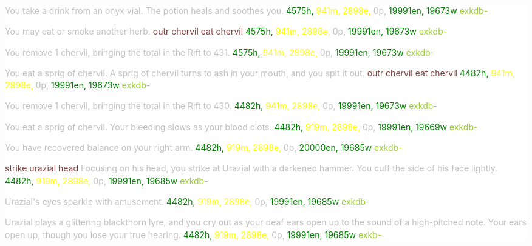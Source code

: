 </font><font color="#C0C0C0">You take a drink from an onyx vial.
The potion heals and soothes you.
</font><font color="#008000">4575h,</font><font color="#FFFF00"> 941m, 2898e,</font><font color="#C0C0C0"> 0p,</font><font color="#008000"> 19991en, 19673w</font><font color="#9ACD32"> exkdb-


</font><font color="#C0C0C0">You may eat or smoke another herb.
</font><font color="#804040">outr chervil
eat chervil
</font><font color="#008000">4575h,</font><font color="#FFFF00"> 941m, 2898e,</font><font color="#C0C0C0"> 0p,</font><font color="#008000"> 19991en, 19673w</font><font color="#9ACD32"> exkdb-

</font><font color="#C0C0C0">You remove 1 chervil, bringing the total in the Rift to 431.
</font><font color="#008000">4575h,</font><font color="#FFFF00"> 941m, 2898e,</font><font color="#C0C0C0"> 0p,</font><font color="#008000"> 19991en, 19673w</font><font color="#9ACD32"> exkdb-

</font><font color="#C0C0C0">You eat a sprig of chervil.
A sprig of chervil turns to ash in your mouth, and you spit it out.
</font><font color="#804040">outr chervil
eat chervil
</font><font color="#008000">4482h,</font><font color="#FFFF00"> 941m, 2898e,</font><font color="#C0C0C0"> 0p,</font><font color="#008000"> 19991en, 19673w</font><font color="#9ACD32"> exkdb-

</font><font color="#C0C0C0">You remove 1 chervil, bringing the total in the Rift to 430.
</font><font color="#008000">4482h,</font><font color="#FFFF00"> 941m, 2898e,</font><font color="#C0C0C0"> 0p,</font><font color="#008000"> 19991en, 19673w</font><font color="#9ACD32"> exkdb-

</font><font color="#C0C0C0">You eat a sprig of chervil.
Your bleeding slows as your blood clots.
</font><font color="#008000">4482h,</font><font color="#FFFF00"> 919m, 2898e,</font><font color="#C0C0C0"> 0p,</font><font color="#008000"> 19991en, 19669w</font><font color="#9ACD32"> exkdb-


</font><font color="#C0C0C0">You have recovered balance on your right arm.
</font><font color="#008000">4482h,</font><font color="#FFFF00"> 919m, 2898e,</font><font color="#C0C0C0"> 0p,</font><font color="#008000"> 20000en, 19685w</font><font color="#9ACD32"> exkdb-

</font><font color="#804040">strike urazial head
</font><font color="#C0C0C0">Focusing on his head, you strike at Urazial with a darkened hammer. You cuff 
the side of his face lightly.
</font><font color="#008000">4482h,</font><font color="#FFFF00"> 919m, 2898e,</font><font color="#C0C0C0"> 0p,</font><font color="#008000"> 19991en, 19685w</font><font color="#9ACD32"> exkdb-


</font><font color="#C0C0C0">Urazial's eyes sparkle with amusement.
</font><font color="#008000">4482h,</font><font color="#FFFF00"> 919m, 2898e,</font><font color="#C0C0C0"> 0p,</font><font color="#008000"> 19991en, 19685w</font><font color="#9ACD32"> exkdb-


</font><font color="#C0C0C0">Urazial plays a glittering blackthorn lyre, and you cry out as your deaf ears 
open up to the sound of a high-pitched note.
Your ears open up, though you lose your true hearing.
</font><font color="#008000">4482h,</font><font color="#FFFF00"> 919m, 2898e,</font><font color="#C0C0C0"> 0p,</font><font color="#008000"> 19991en, 19685w</font><font color="#9ACD32"> exkb-
